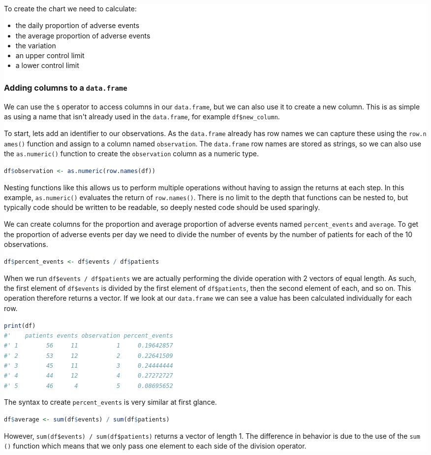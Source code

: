 To create the chart we need to calculate:

* the daily proportion of adverse events
* the average proportion of adverse events
* the variation
* an upper control limit
* a lower control limit

### Adding columns to a `data.frame`

We can use the `$` operator to access columns in our `data.frame`, but we can also use it to create a new column. This is as simple as using a name that isn't already used in the `data.frame`, for example `df$new_column`.

To start, lets add an identifier to our observations. As the `data.frame` already has row names we can capture these using the `row.names()` function and assign to a column named `observation`. The `data.frame` row names are stored as strings, so we can also use the `as.numeric()` function to create the `observation` column as a numeric type.

```r
df$observation <- as.numeric(row.names(df))
```

Nesting functions like this allows us to perform multiple operations without having to assign the returns at each step. In this example, `as.numeric()` evaluates the return of `row.names()`. There is no limit to the depth that functions can be nested to, but typically code should be written to be readable, so deeply nested code should be used sparingly.

We can create columns for the proportion and average proportion of adverse events named `percent_events` and `average`. To get the proportion of adverse events per day we need to divide the number of events by the number of patients for each of the 10 observations.

```r
df$percent_events <- df$events / df$patients
```

When we run `df$events / df$patients` we are actually performing the divide operation with 2 vectors of equal length. As such, the first element of `df$events` is divided by the first element of `df$patients`, then the second element of each, and so on. This operation therefore returns a vector. If we look at our `data.frame` we can see a value has been calculated individually for each row.

```r
print(df)
#'    patients events observation percent_events
#' 1        56     11           1     0.19642857
#' 2        53     12           2     0.22641509
#' 3        45     11           3     0.24444444
#' 4        44     12           4     0.27272727
#' 5        46      4           5     0.08695652
```

The syntax to create `percent_events` is very similar at first glance.

```r
df$average <- sum(df$events) / sum(df$patients)
```

However, `sum(df$events) / sum(df$patients)` returns a vector of length 1. The difference in behavior is due to the use of the `sum()` function which means that we only pass one element to each side of the division operator.
